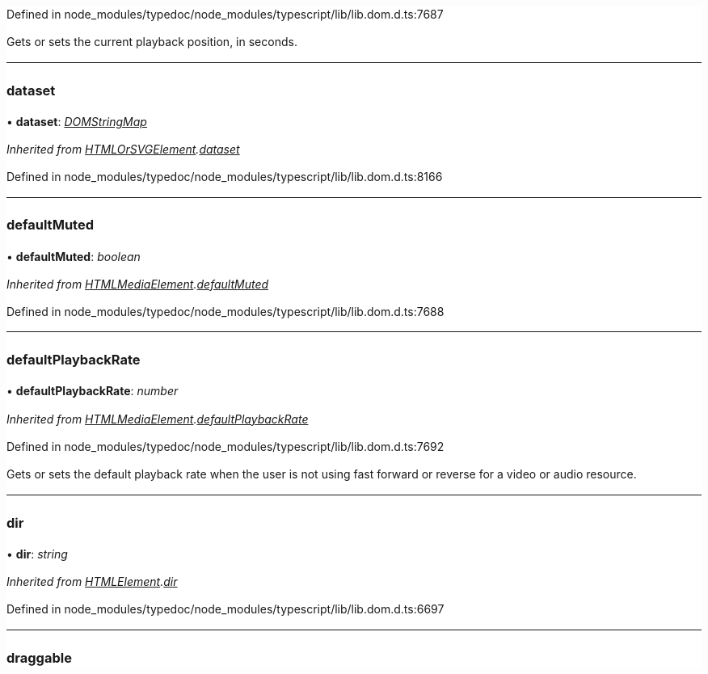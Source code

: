 Defined in node_modules/typedoc/node_modules/typescript/lib/lib.dom.d.ts:7687

Gets or sets the current playback position, in seconds.

___

###  dataset

• **dataset**: *[DOMStringMap](_node_modules_typedoc_node_modules_typescript_lib_lib_dom_d_.domstringmap.md)*

*Inherited from [HTMLOrSVGElement](_node_modules_typedoc_node_modules_typescript_lib_lib_dom_d_.htmlorsvgelement.md).[dataset](_node_modules_typedoc_node_modules_typescript_lib_lib_dom_d_.htmlorsvgelement.md#dataset)*

Defined in node_modules/typedoc/node_modules/typescript/lib/lib.dom.d.ts:8166

___

###  defaultMuted

• **defaultMuted**: *boolean*

*Inherited from [HTMLMediaElement](_node_modules_typedoc_node_modules_typescript_lib_lib_dom_d_.htmlmediaelement.md).[defaultMuted](_node_modules_typedoc_node_modules_typescript_lib_lib_dom_d_.htmlmediaelement.md#defaultmuted)*

Defined in node_modules/typedoc/node_modules/typescript/lib/lib.dom.d.ts:7688

___

###  defaultPlaybackRate

• **defaultPlaybackRate**: *number*

*Inherited from [HTMLMediaElement](_node_modules_typedoc_node_modules_typescript_lib_lib_dom_d_.htmlmediaelement.md).[defaultPlaybackRate](_node_modules_typedoc_node_modules_typescript_lib_lib_dom_d_.htmlmediaelement.md#defaultplaybackrate)*

Defined in node_modules/typedoc/node_modules/typescript/lib/lib.dom.d.ts:7692

Gets or sets the default playback rate when the user is not using fast forward or reverse for a video or audio resource.

___

###  dir

• **dir**: *string*

*Inherited from [HTMLElement](_node_modules_typedoc_node_modules_typescript_lib_lib_dom_d_.htmlelement.md).[dir](_node_modules_typedoc_node_modules_typescript_lib_lib_dom_d_.htmlelement.md#dir)*

Defined in node_modules/typedoc/node_modules/typescript/lib/lib.dom.d.ts:6697

___

###  draggable
